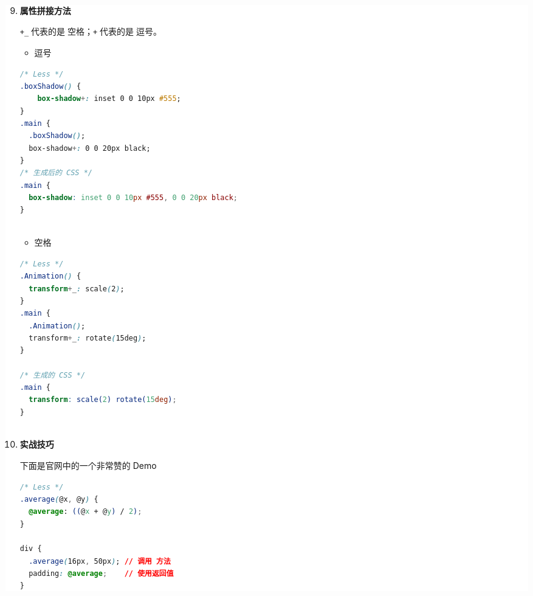 9. **属性拼接方法**

   `+_` 代表的是 空格；`+` 代表的是 逗号。

   - 逗号

   ```css
   /* Less */
   .boxShadow() {
       box-shadow+: inset 0 0 10px #555;
   }
   .main {
     .boxShadow();
     box-shadow+: 0 0 20px black;
   }
   /* 生成后的 CSS */
   .main {
     box-shadow: inset 0 0 10px #555, 0 0 20px black;
   }
     
   ```

   - 空格

   ```css
   /* Less */
   .Animation() {
     transform+_: scale(2);
   }
   .main {
     .Animation();
     transform+_: rotate(15deg);
   }
   
   /* 生成的 CSS */
   .main {
     transform: scale(2) rotate(15deg);
   }
     
   ```

10. **实战技巧**

    下面是官网中的一个非常赞的 Demo

    ```css
    /* Less */
    .average(@x, @y) {
      @average: ((@x + @y) / 2);
    }
    
    div {
      .average(16px, 50px); // 调用 方法
      padding: @average;    // 使用返回值
    }
    